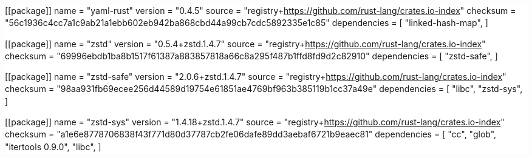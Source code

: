 [[package]]
name = "yaml-rust"
version = "0.4.5"
source = "registry+https://github.com/rust-lang/crates.io-index"
checksum = "56c1936c4cc7a1c9ab21a1ebb602eb942ba868cbd44a99cb7cdc5892335e1c85"
dependencies = [
 "linked-hash-map",
]

[[package]]
name = "zstd"
version = "0.5.4+zstd.1.4.7"
source = "registry+https://github.com/rust-lang/crates.io-index"
checksum = "69996ebdb1ba8b1517f61387a883857818a66c8a295f487b1ffd8fd9d2c82910"
dependencies = [
 "zstd-safe",
]

[[package]]
name = "zstd-safe"
version = "2.0.6+zstd.1.4.7"
source = "registry+https://github.com/rust-lang/crates.io-index"
checksum = "98aa931fb69ecee256d44589d19754e61851ae4769bf963b385119b1cc37a49e"
dependencies = [
 "libc",
 "zstd-sys",
]

[[package]]
name = "zstd-sys"
version = "1.4.18+zstd.1.4.7"
source = "registry+https://github.com/rust-lang/crates.io-index"
checksum = "a1e6e8778706838f43f771d80d37787cb2fe06dafe89dd3aebaf6721b9eaec81"
dependencies = [
 "cc",
 "glob",
 "itertools 0.9.0",
 "libc",
]
